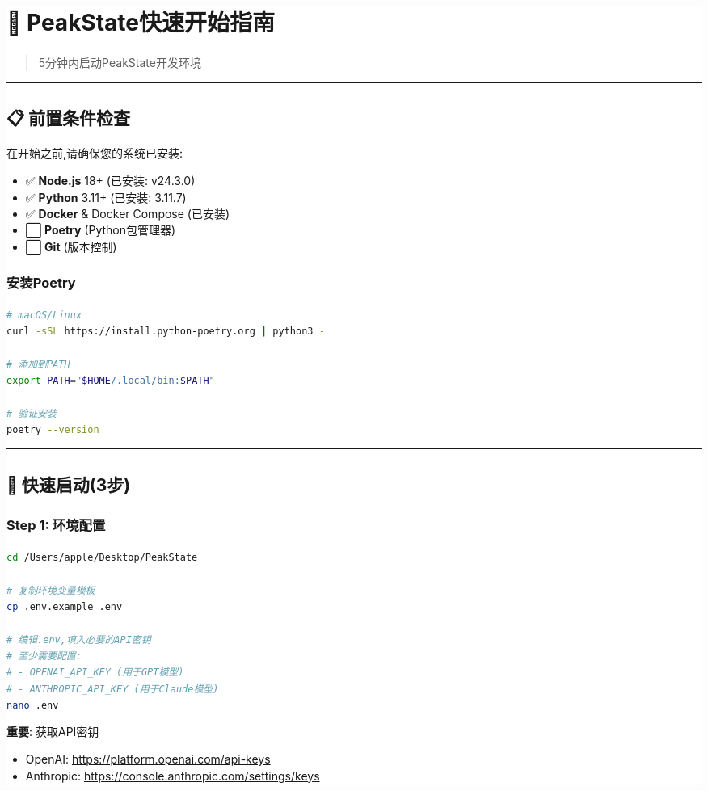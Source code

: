 # 🚀 PeakState快速开始指南

> 5分钟内启动PeakState开发环境

---

## 📋 前置条件检查

在开始之前,请确保您的系统已安装:

- ✅ **Node.js** 18+ (已安装: v24.3.0)
- ✅ **Python** 3.11+ (已安装: 3.11.7)
- ✅ **Docker** & Docker Compose (已安装)
- ⬜ **Poetry** (Python包管理器)
- ⬜ **Git** (版本控制)

### 安装Poetry

```bash
# macOS/Linux
curl -sSL https://install.python-poetry.org | python3 -

# 添加到PATH
export PATH="$HOME/.local/bin:$PATH"

# 验证安装
poetry --version
```

---

## 🏃 快速启动(3步)

### Step 1: 环境配置

```bash
cd /Users/apple/Desktop/PeakState

# 复制环境变量模板
cp .env.example .env

# 编辑.env,填入必要的API密钥
# 至少需要配置:
# - OPENAI_API_KEY (用于GPT模型)
# - ANTHROPIC_API_KEY (用于Claude模型)
nano .env
```

**重要**: 获取API密钥

- OpenAI: https://platform.openai.com/api-keys
- Anthropic: https://console.anthropic.com/settings/keys
